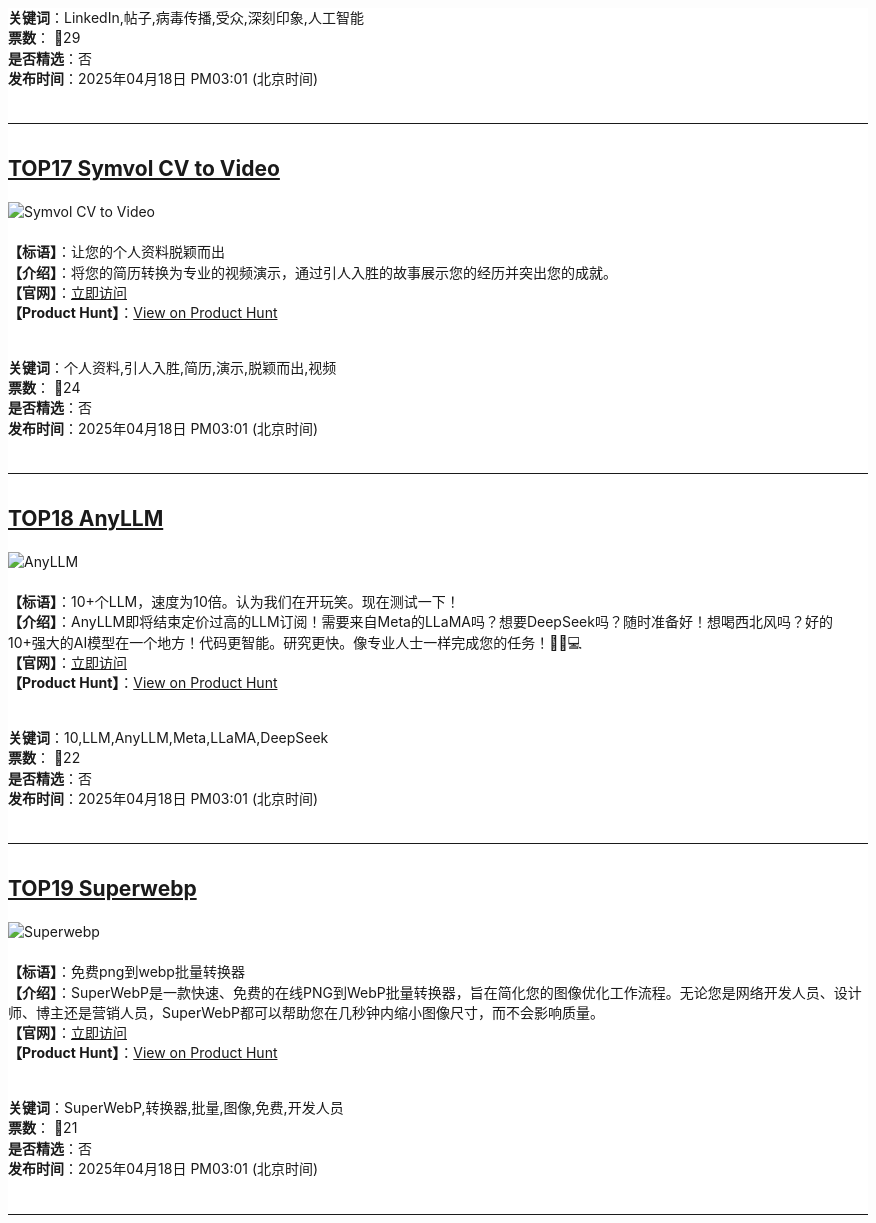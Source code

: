 **关键词**：LinkedIn,帖子,病毒传播,受众,深刻印象,人工智能<br />
**票数**： 🔺29<br />
**是否精选**：否<br />
**发布时间**：2025年04月18日 PM03:01 (北京时间)<br /><br />

---

## [TOP17    Symvol CV to Video](https://www.producthunt.com/posts/symvol-cv-to-video)
![Symvol CV to Video](https://ph-files.imgix.net/436a062e-aa4d-420b-a915-e1ae6db84904.png?auto=format&fit=crop&frame=1&h=512&w=1024)<br /><br />
**【标语】**：让您的个人资料脱颖而出<br />
**【介绍】**：将您的简历转换为专业的视频演示，通过引人入胜的故事展示您的经历并突出您的成就。<br />
**【官网】**：[立即访问](https://www.producthunt.com/r/GVHN2Y2S2IU3XM)<br />
**【Product Hunt】**：[View on Product Hunt](https://www.producthunt.com/posts/symvol-cv-to-video)<br /><br />

**关键词**：个人资料,引人入胜,简历,演示,脱颖而出,视频<br />
**票数**： 🔺24<br />
**是否精选**：否<br />
**发布时间**：2025年04月18日 PM03:01 (北京时间)<br /><br />

---

## [TOP18    AnyLLM](https://www.producthunt.com/posts/anyllm)
![AnyLLM](https://ph-files.imgix.net/58fa283e-bb45-4c42-a6db-6ffa416d9db8.png?auto=format&fit=crop&frame=1&h=512&w=1024)<br /><br />
**【标语】**：10+个LLM，速度为10倍。认为我们在开玩笑。现在测试一下！<br />
**【介绍】**：AnyLLM即将结束定价过高的LLM订阅！需要来自Meta的LLaMA吗？想要DeepSeek吗？随时准备好！想喝西北风吗？好的10+强大的AI模型在一个地方！代码更智能。研究更快。像专业人士一样完成您的任务！🚀🧠💻<br />
**【官网】**：[立即访问](https://www.producthunt.com/r/6Q2SU4F7U3LBXM)<br />
**【Product Hunt】**：[View on Product Hunt](https://www.producthunt.com/posts/anyllm)<br /><br />

**关键词**：10,LLM,AnyLLM,Meta,LLaMA,DeepSeek<br />
**票数**： 🔺22<br />
**是否精选**：否<br />
**发布时间**：2025年04月18日 PM03:01 (北京时间)<br /><br />

---

## [TOP19    Superwebp](https://www.producthunt.com/posts/superwebp)
![Superwebp](https://ph-files.imgix.net/77305b04-074d-43bb-85d6-166436c5469a.png?auto=format&fit=crop&frame=1&h=512&w=1024)<br /><br />
**【标语】**：免费png到webp批量转换器<br />
**【介绍】**：SuperWebP是一款快速、免费的在线PNG到WebP批量转换器，旨在简化您的图像优化工作流程。无论您是网络开发人员、设计师、博主还是营销人员，SuperWebP都可以帮助您在几秒钟内缩小图像尺寸，而不会影响质量。<br />
**【官网】**：[立即访问](https://www.producthunt.com/r/4U2WEEM73IJ4RL)<br />
**【Product Hunt】**：[View on Product Hunt](https://www.producthunt.com/posts/superwebp)<br /><br />

**关键词**：SuperWebP,转换器,批量,图像,免费,开发人员<br />
**票数**： 🔺21<br />
**是否精选**：否<br />
**发布时间**：2025年04月18日 PM03:01 (北京时间)<br /><br />

---
